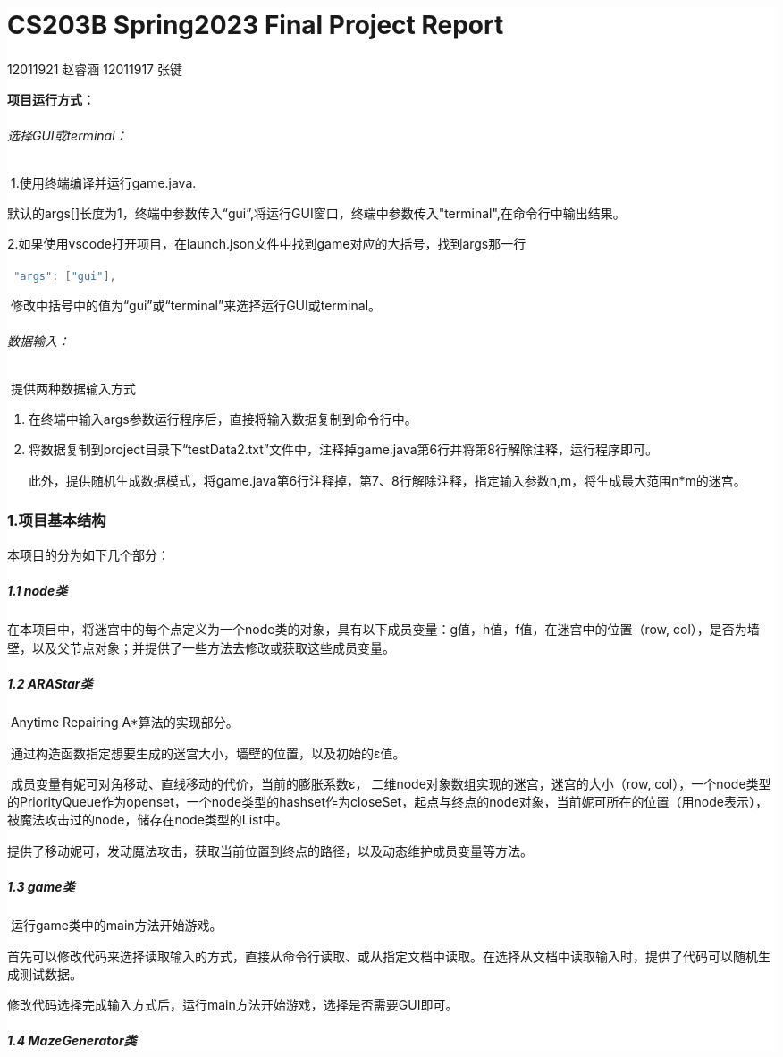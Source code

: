 # CS203B Spring2023 Final Project Report

12011921 赵睿涵  12011917 张键

**项目运行方式：**

###### 选择GUI或terminal：

​	1.使用终端编译并运行game.java.

​	默认的args[]长度为1，终端中参数传入“gui”,将运行GUI窗口，终端中参数传入"terminal",在命令行中输出结果。

​	2.如果使用vscode打开项目，在launch.json文件中找到game对应的大括号，找到args那一行

```java
 "args": ["gui"],
```

​	修改中括号中的值为“gui”或“terminal”来选择运行GUI或terminal。

###### 数据输入：

​	提供两种数据输入方式

1. 在终端中输入args参数运行程序后，直接将输入数据复制到命令行中。

2. 将数据复制到project目录下“testData2.txt”文件中，注释掉game.java第6行并将第8行解除注释，运行程序即可。

   此外，提供随机生成数据模式，将game.java第6行注释掉，第7、8行解除注释，指定输入参数n,m，将生成最大范围n*m的迷宫。

### 1.项目基本结构

本项目的分为如下几个部分：

##### 1.1 node类

​	在本项目中，将迷宫中的每个点定义为一个node类的对象，具有以下成员变量：g值，h值，f值，在迷宫中的位置（row, col），是否为墙壁，以及父节点对象；并提供了一些方法去修改或获取这些成员变量。

##### 1.2 ARAStar类

​	Anytime Repairing A*算法的实现部分。

​	通过构造函数指定想要生成的迷宫大小，墙壁的位置，以及初始的ε值。

​	成员变量有妮可对角移动、直线移动的代价，当前的膨胀系数ε， 二维node对象数组实现的迷宫，迷宫的大小（row, col），一个node类型的PriorityQueue作为openset，一个node类型的hashset作为closeSet，起点与终点的node对象，当前妮可所在的位置（用node表示），被魔法攻击过的node，储存在node类型的List中。

​	提供了移动妮可，发动魔法攻击，获取当前位置到终点的路径，以及动态维护成员变量等方法。

##### 1.3 game类

​	运行game类中的main方法开始游戏。

​	首先可以修改代码来选择读取输入的方式，直接从命令行读取、或从指定文档中读取。在选择从文档中读取输入时，提供了代码可以随机生成测试数据。

​	修改代码选择完成输入方式后，运行main方法开始游戏，选择是否需要GUI即可。

##### 1.4 MazeGenerator类
